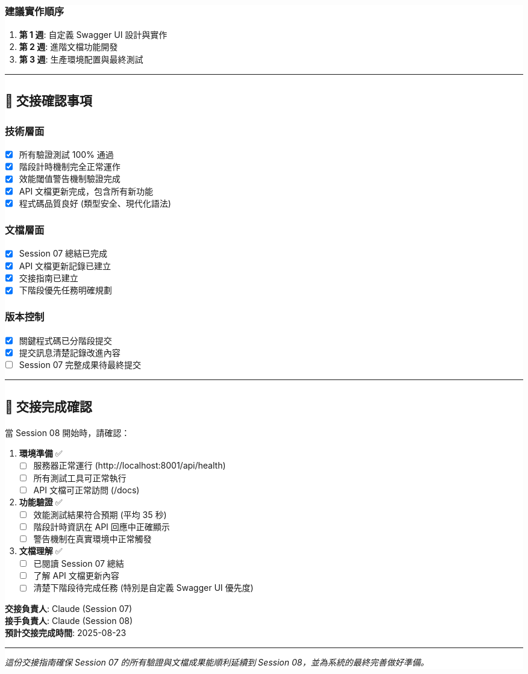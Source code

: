 ### 建議實作順序
1. **第 1 週**: 自定義 Swagger UI 設計與實作
2. **第 2 週**: 進階文檔功能開發
3. **第 3 週**: 生產環境配置與最終測試

---

## 📝 交接確認事項

### 技術層面
- [x] 所有驗證測試 100% 通過
- [x] 階段計時機制完全正常運作  
- [x] 效能閾值警告機制驗證完成
- [x] API 文檔更新完成，包含所有新功能
- [x] 程式碼品質良好 (類型安全、現代化語法)

### 文檔層面  
- [x] Session 07 總結已完成
- [x] API 文檔更新記錄已建立
- [x] 交接指南已建立
- [x] 下階段優先任務明確規劃

### 版本控制
- [x] 關鍵程式碼已分階段提交
- [x] 提交訊息清楚記錄改進內容
- [ ] Session 07 完整成果待最終提交

---

## 🤝 交接完成確認

當 Session 08 開始時，請確認：

1. **環境準備** ✅
   - [ ] 服務器正常運行 (http://localhost:8001/api/health)
   - [ ] 所有測試工具可正常執行
   - [ ] API 文檔可正常訪問 (/docs)

2. **功能驗證** ✅  
   - [ ] 效能測試結果符合預期 (平均 35 秒)
   - [ ] 階段計時資訊在 API 回應中正確顯示
   - [ ] 警告機制在真實環境中正常觸發

3. **文檔理解** ✅
   - [ ] 已閱讀 Session 07 總結
   - [ ] 了解 API 文檔更新內容
   - [ ] 清楚下階段待完成任務 (特別是自定義 Swagger UI 優先度)

**交接負責人**: Claude (Session 07)  
**接手負責人**: Claude (Session 08)  
**預計交接完成時間**: 2025-08-23

---

*這份交接指南確保 Session 07 的所有驗證與文檔成果能順利延續到 Session 08，並為系統的最終完善做好準備。*